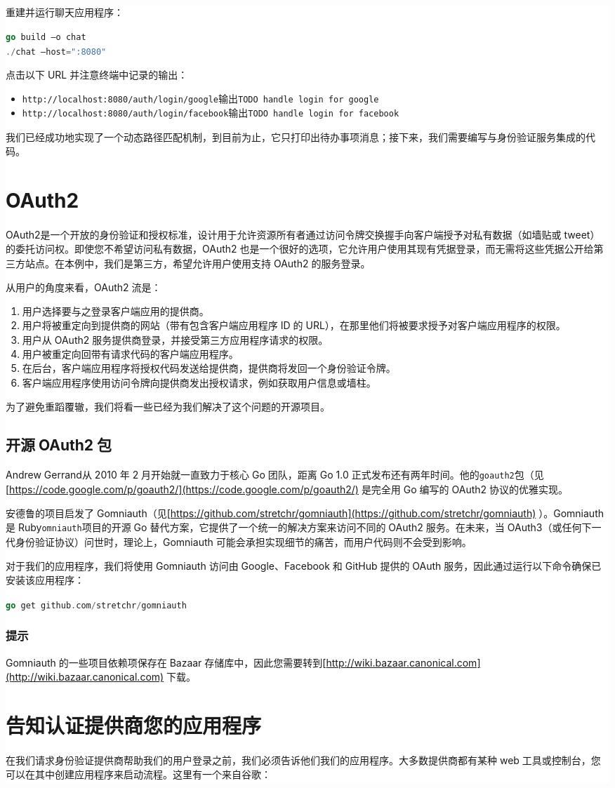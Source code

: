 重建并运行聊天应用程序：

```go
go build –o chat
./chat –host=":8080"

```

点击以下 URL 并注意终端中记录的输出：

*   `http://localhost:8080/auth/login/google`输出`TODO handle login for google`
*   `http://localhost:8080/auth/login/facebook`输出`TODO handle login for facebook`

我们已经成功地实现了一个动态路径匹配机制，到目前为止，它只打印出待办事项消息；接下来，我们需要编写与身份验证服务集成的代码。

# OAuth2

OAuth2是一个开放的身份验证和授权标准，设计用于允许资源所有者通过访问令牌交换握手向客户端授予对私有数据（如墙贴或 tweet）的委托访问权。即使您不希望访问私有数据，OAuth2 也是一个很好的选项，它允许用户使用其现有凭据登录，而无需将这些凭据公开给第三方站点。在本例中，我们是第三方，希望允许用户使用支持 OAuth2 的服务登录。

从用户的角度来看，OAuth2 流是：

1.  用户选择要与之登录客户端应用的提供商。
2.  用户将被重定向到提供商的网站（带有包含客户端应用程序 ID 的 URL），在那里他们将被要求授予对客户端应用程序的权限。
3.  用户从 OAuth2 服务提供商登录，并接受第三方应用程序请求的权限。
4.  用户被重定向回带有请求代码的客户端应用程序。
5.  在后台，客户端应用程序将授权代码发送给提供商，提供商将发回一个身份验证令牌。
6.  客户端应用程序使用访问令牌向提供商发出授权请求，例如获取用户信息或墙柱。

为了避免重蹈覆辙，我们将看一些已经为我们解决了这个问题的开源项目。

## 开源 OAuth2 包

Andrew Gerrand从 2010 年 2 月开始就一直致力于核心 Go 团队，距离 Go 1.0 正式发布还有两年时间。他的`goauth2`包（见[https://code.google.com/p/goauth2/](https://code.google.com/p/goauth2/) 是完全用 Go 编写的 OAuth2 协议的优雅实现。

安德鲁的项目启发了 Gomniauth（见[https://github.com/stretchr/gomniauth](https://github.com/stretchr/gomniauth) ）。Gomniauth 是 Ruby`omniauth`项目的开源 Go 替代方案，它提供了一个统一的解决方案来访问不同的 OAuth2 服务。在未来，当 OAuth3（或任何下一代身份验证协议）问世时，理论上，Gomniauth 可能会承担实现细节的痛苦，而用户代码则不会受到影响。

对于我们的应用程序，我们将使用 Gomniauth 访问由 Google、Facebook 和 GitHub 提供的 OAuth 服务，因此通过运行以下命令确保已安装该应用程序：

```go
go get github.com/stretchr/gomniauth

```

### 提示

Gomniauth 的一些项目依赖项保存在 Bazaar 存储库中，因此您需要转到[http://wiki.bazaar.canonical.com](http://wiki.bazaar.canonical.com) 下载。

# 告知认证提供商您的应用程序

在我们请求身份验证提供商帮助我们的用户登录之前，我们必须告诉他们我们的应用程序。大多数提供商都有某种 web 工具或控制台，您可以在其中创建应用程序来启动流程。这里有一个来自谷歌：
